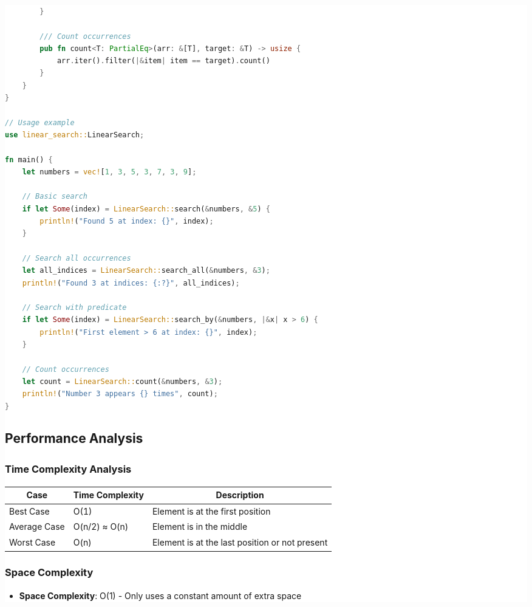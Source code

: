 ```rust
        }
        
        /// Count occurrences
        pub fn count<T: PartialEq>(arr: &[T], target: &T) -> usize {
            arr.iter().filter(|&item| item == target).count()
        }
    }
}

// Usage example
use linear_search::LinearSearch;

fn main() {
    let numbers = vec![1, 3, 5, 3, 7, 3, 9];
    
    // Basic search
    if let Some(index) = LinearSearch::search(&numbers, &5) {
        println!("Found 5 at index: {}", index);
    }
    
    // Search all occurrences
    let all_indices = LinearSearch::search_all(&numbers, &3);
    println!("Found 3 at indices: {:?}", all_indices);
    
    // Search with predicate
    if let Some(index) = LinearSearch::search_by(&numbers, |&x| x > 6) {
        println!("First element > 6 at index: {}", index);
    }
    
    // Count occurrences
    let count = LinearSearch::count(&numbers, &3);
    println!("Number 3 appears {} times", count);
}
```

## Performance Analysis

### Time Complexity Analysis

| Case | Time Complexity | Description |
|------|----------------|-------------|
| Best Case | O(1) | Element is at the first position |
| Average Case | O(n/2) ≈ O(n) | Element is in the middle |
| Worst Case | O(n) | Element is at the last position or not present |

### Space Complexity

- **Space Complexity**: O(1) - Only uses a constant amount of extra space

